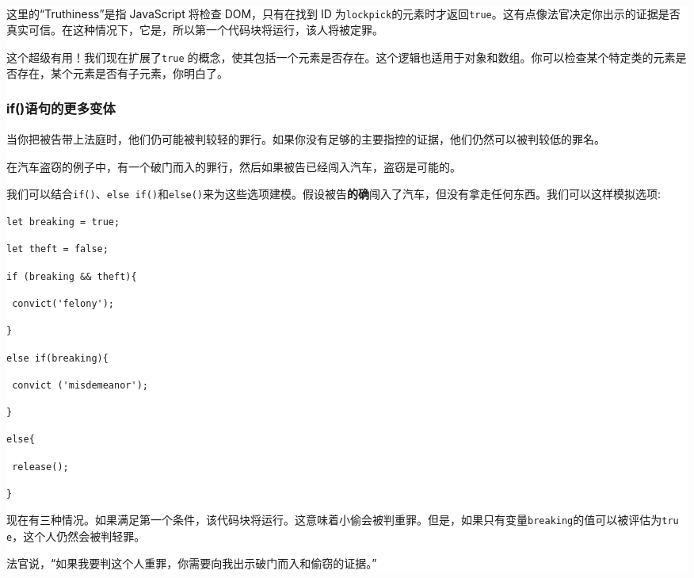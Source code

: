 这里的“Truthiness”是指 JavaScript 将检查 DOM，只有在找到 ID 为`lockpick`的元素时才返回`true`。这有点像法官决定你出示的证据是否真实可信。在这种情况下，它是，所以第一个代码块将运行，该人将被定罪。

这个超级有用！我们现在扩展了`true` 的概念，使其包括一个元素是否存在。这个逻辑也适用于对象和数组。你可以检查某个特定类的元素是否存在，某个元素是否有子元素，你明白了。

### if()语句的更多变体

当你把被告带上法庭时，他们仍可能被判较轻的罪行。如果你没有足够的主要指控的证据，他们仍然可以被判较低的罪名。

在汽车盗窃的例子中，有一个破门而入的罪行，然后如果被告已经闯入汽车，盗窃是可能的。

我们可以结合`if()`、`else if()`和`else()`来为这些选项建模。假设被告**的确**闯入了汽车，但没有拿走任何东西。我们可以这样模拟选项:

```
let breaking = true;
```

```
let theft = false;
```

```
if (breaking && theft){
```

```
 convict('felony');
```

```
}
```

```
else if(breaking){
```

```
 convict ('misdemeanor');
```

```
}
```

```
else{
```

```
 release();
```

```
}
```

现在有三种情况。如果满足第一个条件，该代码块将运行。这意味着小偷会被判重罪。但是，如果只有变量`breaking`的值可以被评估为`true`，这个人仍然会被判轻罪。

法官说，“如果我要判这个人重罪，你需要向我出示破门而入和偷窃的证据。”
